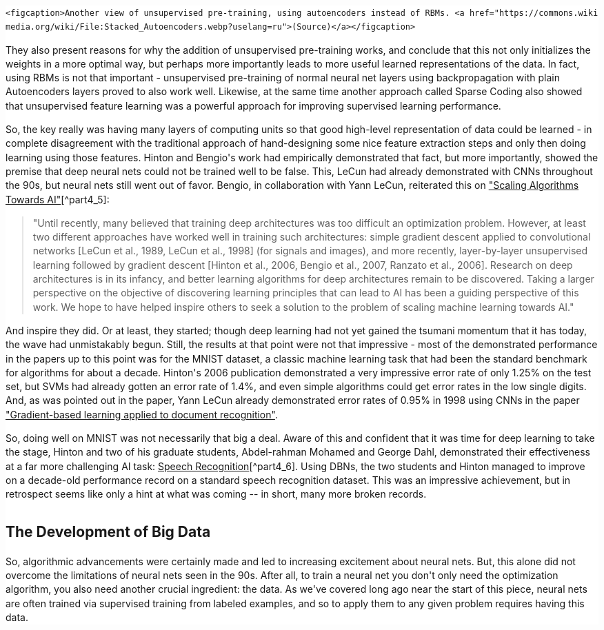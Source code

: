     <figcaption>Another view of unsupervised pre-training, using autoencoders instead of RBMs. <a href="https://commons.wikimedia.org/wiki/File:Stacked_Autoencoders.webp?uselang=ru">(Source)</a></figcaption>    
</figure>

They also present reasons for why the addition of unsupervised pre-training works, and conclude that this not only initializes the weights in a more optimal way, but perhaps more importantly leads to more useful learned representations of the data. In fact, using RBMs is not that important - unsupervised pre-training of normal neural net layers using backpropagation with plain Autoencoders layers proved to also work well. Likewise, at the same time another approach called Sparse Coding also showed that unsupervised feature learning was a powerful approach for improving supervised learning performance.

So, the key really was having many layers of computing units so that good high-level representation of data could be learned - in complete disagreement with the traditional approach of hand-designing some nice feature extraction steps and only then doing learning using those features. Hinton and Bengio's work had empirically demonstrated that fact, but more importantly, showed the premise that deep neural nets could not be trained well to be false. This, LeCun had already demonstrated with CNNs throughout the 90s, but neural nets still went out of favor. Bengio, in collaboration with Yann LeCun, reiterated this on ["Scaling Algorithms Towards AI"](http://yann.lecun.com/exdb/publis/pdf/bengio-lecun-07.pdf)[^part4_5]:

> "Until recently, many believed that training deep architectures was too difficult an optimization problem. However, at least two different approaches have worked well in training such architectures: simple gradient descent applied to convolutional networks [LeCun et al., 1989, LeCun et al., 1998] (for signals and images), and more recently, layer-by-layer unsupervised learning followed by gradient descent [Hinton et al., 2006, Bengio et al., 2007, Ranzato et al., 2006]. Research on deep architectures is in its infancy, and better learning algorithms for deep architectures remain to be discovered. Taking a larger perspective on the objective of discovering learning principles that can lead to AI has been a guiding perspective of this work. We hope to have helped inspire others to seek a solution to the problem of scaling machine learning towards AI."

And inspire they did. Or at least, they started; though deep learning had not yet gained the tsumani momentum that it has today, the wave had unmistakably begun. Still, the results at that point were not that impressive - most of the demonstrated performance in the papers up to this point was for the MNIST dataset, a classic machine learning task that had been the standard benchmark for algorithms for about a decade. Hinton's 2006 publication demonstrated a very impressive error rate of only 1.25% on the test set, but SVMs had already gotten an error rate of 1.4%, and even simple algorithms could get error rates in the low single digits. And, as was pointed out in the paper, Yann LeCun already demonstrated error rates of 0.95% in 1998 using CNNs in the paper ["Gradient-based learning applied to document recognition"](http://yann.lecun.com/exdb/publis/pdf/lecun-98.pdf). 

So, doing well on MNIST was not necessarily that big a deal. Aware of this and confident that it was time for deep learning to take the stage, Hinton and two of his graduate students, Abdel-rahman Mohamed and George Dahl, demonstrated their effectiveness at a far more challenging AI task: [Speech Recognition](http://www.cs.toronto.edu/~gdahl/papers/dbnPhoneRec.pdf)[^part4_6]. Using DBNs, the two students and Hinton managed to improve on a decade-old performance record on a standard speech recognition dataset. This was an impressive achievement, but in retrospect seems like only a hint at what was coming -- in short, many more broken records.


## The Development of Big Data
So, algorithmic advancements were certainly made and led to increasing excitement about neural nets. But, this alone did not overcome the limitations of neural nets seen in the 90s. After all, to train a neural net you don't only need the optimization algorithm, you also need another crucial ingredient: the data. As we've covered long ago near the start of this piece, neural nets are often trained via supervised training from labeled examples, and so to apply them to any given problem requires having this data. 


[^part1_1]: Christopher D. Manning. (2015). Computational Linguistics and Deep Learning Computational Linguistics, 41(4), 701–707.
[^part1_2]: F. Rosenblatt. The perceptron, a perceiving and recognizing automaton Project Para. Cornell Aeronautical Laboratory, 1957.
[^part1_3]: W. S. McCulloch and W. Pitts. A logical calculus of the ideas immanent in nervous activity. The bulletin of mathematical biophysics, 5(4):115–133, 1943.
[^part1_4]: The organization of behavior: A neuropsychological theory. D. O. Hebb. John Wiley And Sons, Inc., New York, 1949
[^part1_5]: B. Widrow et al. Adaptive ”Adaline” neuron using chemical ”memistors”. Number Technical Report 1553-2. Stanford Electron. Labs., Stanford, CA, October 1960.
[^part1_6]: "New Navy Device Learns By Doing", New York Times, July 8, 1958.
[^part1_7]: Perceptrons. An Introduction to Computational Geometry. MARVIN MINSKY and SEYMOUR PAPERT. M.I.T. Press, Cambridge, Mass., 1969.
[^part1_SNARC]: Minsky, M. (1952). A neural-analogue calculator based upon a probability model of reinforcement. Harvard University Pychological Laboratories internal report.
[^part1_8]: Linnainmaa,  S. (1970).   The representation of the cumulative rounding error of an algorithm as a Taylor expansion of the local rounding errors. Master’s thesis, Univ. Helsinki.
[^part1_9]: P. Werbos. Beyond Regression: New Tools for Prediction and Analysis in the Behavioral Sciences. PhD thesis, Harvard University, Cambridge, MA, 1974.
[^part1_10]: Werbos, P.J. (2006). Backwards differentiation in AD and neural nets: Past links and new opportunities. In *Automatic Differentiation: Applications, Theory, and Implementations,* pages 15-34. Springer.
[^part1_11]: Rumelhart, D. E., Hinton, G. E., and Williams, R. J. (1986). Learning representations by back-propagating errors. Nature, 323, 533--536.
[^part1_12]: Widrow, B., & Lehr, M. (1990). 30 years of adaptive neural networks: perceptron, madaline, and backpropagation. Proceedings of the IEEE, 78(9), 1415-1442.
[^part1_13]: D. E. Rumelhart, G. E. Hinton, and R. J. Williams. 1986. Learning internal representations by error propagation. In Parallel distributed processing: explorations in the microstructure of cognition, vol. 1, David E. Rumelhart, James L. McClelland, and CORPORATE PDP Research Group (Eds.). MIT Press, Cambridge, MA, USA 318-362
[^part2_1]: Kurt Hornik, Maxwell Stinchcombe, Halbert White, Multilayer feedforward networks are universal approximators, Neural Networks, Volume 2, Issue 5, 1989, Pages 359-366, ISSN 0893-6080, http://dx.doi.org/10.1016/0893-6080(89)90020-8.
[^part2_2]: LeCun, Y; Boser, B; Denker, J; Henderson, D; Howard, R; Hubbard, W; Jackel, L, "Backpropagation Applied to Handwritten Zip Code Recognition," in Neural Computation , vol.1, no.4, pp.541-551, Dec. 1989 89 
[^part2_3]: D. E. Rumelhart, G. E. Hinton, and R. J. Williams. 1986. Learning internal representations by error propagation. In Parallel distributed processing: explorations in the microstructure of cognition, vol. 1, David E. Rumelhart, James L. McClelland, and CORPORATE PDP Research Group (Eds.). MIT Press, Cambridge, MA, USA 318-362
[^part2_4]: Fukushima, K. (1980), 'Neocognitron: A Self-Organizing Neural Network Model for a Mechanism of Pattern Recognition Unaffected by Shift in Position', Biological Cybernetics 36 , 193--202 .
[^part2_5]: Gregory Piatetsky, 'KDnuggets Exclusive: Interview with Yann LeCun, Deep Learning Expert, Director of Facebook AI Lab' Feb 20, 2014. http://www.kdnuggets.com/2014/02/exclusive-yann-lecun-deep-learning-facebook-ai-lab.html
[^part2_6]: Teuvo Kohonen. 1988. Self-organized formation of topologically correct feature maps. In Neurocomputing: foundations of research, James A. Anderson and Edward Rosenfeld (Eds.). MIT Press, Cambridge, MA, USA 509-521.
[^part2_7]: Gail A. Carpenter and Stephen Grossberg. 1988. The ART of Adaptive Pattern Recognition by a Self-Organizing Neural Network. Computer 21, 3 (March 1988), 77-88. 
[^part2_8]: H. Bourlard and Y. Kamp. 1988. Auto-association by multilayer perceptrons and singular value decomposition. Biol. Cybern. 59, 4-5 (September 1988), 291-294. 
[^part2_9]: P. Baldi and K. Hornik. 1989. Neural networks and principal component analysis: learning from examples without local minima. Neural Netw. 2, 1 (January 1989), 53-58. 
[^part2_10]: Hinton, G. E. & Zemel, R. S. (1993), Autoencoders, Minimum Description Length and Helmholtz Free Energy., in Jack D. Cowan; Gerald Tesauro & Joshua Alspector, ed., 'NIPS' , Morgan Kaufmann, , pp. 3-10 .
[^part2_11]: Ackley, D. H., Hinton, G. E., & Sejnowski, T. J. (1985). A learning algorithm for boltzmann machines*. Cognitive science, 9(1), 147-169.
[^part2_12]: Neal, R. M. (1992). Connectionist learning of belief networks. Artificial intelligence, 56(1), 71-113.
[^part2_ebm]: LeCun, Y., Chopra, S., Hadsell, R., Ranzato, M., & Huang, F. (2006). A tutorial on energy-based learning. Predicting structured data, 1, 0.
[^part2_13]: Hinton, G. E., Dayan, P., Frey, B. J., & Neal, R. M. (1995). The" wake-sleep" algorithm for unsupervised neural networks. Science, 268(5214), 1158-1161.
[^part2_14]: Dayan, P., Hinton, G. E., Neal, R. M., & Zemel, R. S. (1995). The helmholtz machine. Neural computation, 7(5), 889-904.
[^part2_15]: Anderson, C. W. (1989). Learning to control an inverted pendulum using neural networks. Control Systems Magazine, IEEE, 9(3), 31-37.
[^part3_1]: Anderson, C. W. (1989). Learning to control an inverted pendulum using neural networks. Control Systems Magazine, IEEE, 9(3), 31-37.
[^part3_2]: Narendra, K. S., & Parthasarathy, K. (1990). Identification and control of dynamical systems using neural networks. Neural Networks, IEEE Transactions on, 1(1), 4-27. 
[^part3_2b]: Pomerleau, D. A. (1989). Alvinn: An autonomous land vehicle in a neural network (No. AIP-77). Carnegie-Mellon Univ Pittsburgh Pa Artificial Intelligence And Psychology Project.
[^part3_3]: Lin, L. J. (1993). Reinforcement learning for robots using neural networks (No. CMU-CS-93-103). Carnegie-Mellon Univ Pittsburgh PA School of Computer Science.
[^part3_4]: Tesauro, G. (1995). Temporal difference learning and TD-Gammon. Communications of the ACM, 38(3), 58-68.
[^part3_5]: Thrun, S. (1995). Learning to play the game of chess. Advances in neural information processing systems, 7.
[^part3_6]: Schraudolph, N. N., Dayan, P., & Sejnowski, T. J. (1994). Temporal difference learning of position evaluation in the game of Go. Advances in Neural Information Processing Systems, 817-817.
[^part3_7]: Waibel, A., Hanazawa, T., Hinton, G., Shikano, K., & Lang, K. J. (1989). Phoneme recognition using time-delay neural networks. Acoustics, Speech and Signal Processing, IEEE Transactions on, 37(3), 328-339.
[^part3_8]: Yann LeCun and Yoshua Bengio. 1998. Convolutional networks for images, speech, and time series. In The handbook of brain theory and neural networks, Michael A. Arbib (E()d.). MIT Press, Cambridge, MA, USA 255-258.
[^part3_9]: Yoshua Bengio, A Connectionist Approach To Speech Recognition Int. J. Patt. Recogn. Artif. Intell., 07, 647 (1993).
[^part3_10]: J. Schmidhuber. "Deep Learning in Neural Networks: An Overview". "Neural Networks", "61", "85-117". http://arxiv.org/abs/1404.7828
[^part3_11]: Hochreiter, S. (1991).  Untersuchungen zu dynamischen neuronalen Netzen. Diploma thesis, Institutfur Informatik, Lehrstuhl Prof. Brauer, Technische Universitat Munchen. Advisor: J. Schmidhuber.
[^part3_12]: Bengio, Y.; Simard, P.; Frasconi, P., "Learning long-term dependencies with gradient descent is difficult," in Neural Networks, IEEE Transactions on , vol.5, no.2, pp.157-166, Mar 1994
[^part3_13]: Sepp Hochreiter and Jürgen Schmidhuber. 1997. Long Short-Term Memory. Neural Comput. 9, 8 (November 1997), 1735-1780. DOI=http://dx.doi.org/10.1162/neco.1997.9.8.1735.
[^part3_14]: Y. LeCun, L. D. Jackel, L. Bottou, A. Brunot, C. Cortes, J. S. Denker, H. Drucker, I. Guyon, U. A. Muller, E. Sackinger, P. Simard and V. Vapnik: Comparison of learning algorithms for handwritten digit recognition, in Fogelman, F. and Gallinari, P. (Eds), International Conference on Artificial Neural Networks, 53-60, EC2 & Cie, Paris, 1995 